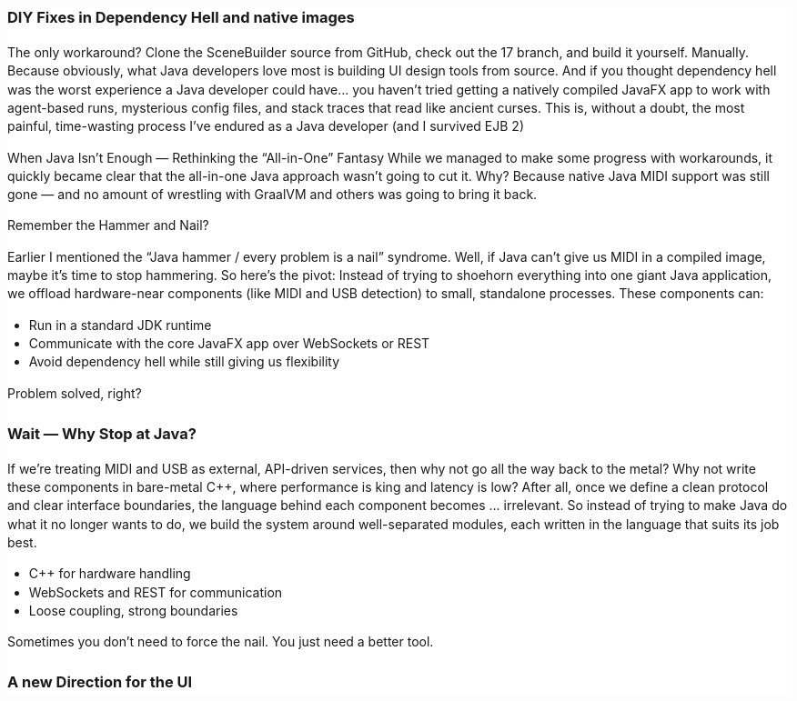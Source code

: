 ### DIY Fixes in Dependency Hell and native images

The only workaround? Clone the SceneBuilder source from GitHub, check out the 17 branch, and build it yourself.
Manually. Because obviously, what Java developers love most is building UI design tools from source.
And if you thought dependency hell was the worst experience a Java developer could have… 
you haven’t tried getting a natively compiled JavaFX app to work with agent-based runs, mysterious config files, 
and stack traces that read like ancient curses.
This is, without a doubt, the most painful, time-wasting process I’ve endured as a Java developer (and I survived EJB 2)

When Java Isn’t Enough — Rethinking the “All-in-One” Fantasy
While we managed to make some progress with workarounds, it quickly became clear that the all-in-one 
Java approach wasn’t going to cut it.
Why? Because native Java MIDI support was still gone — and no amount of wrestling with GraalVM and 
others was going to bring it back.

Remember the Hammer and Nail?

Earlier I mentioned the “Java hammer / every problem is a nail” syndrome. 
Well, if Java can’t give us MIDI in a compiled image, maybe it’s time to stop hammering.
So here’s the pivot:
Instead of trying to shoehorn everything into one giant Java application, we offload hardware-near components 
(like MIDI and USB detection) to small, standalone processes.
These components can:
* Run in a standard JDK runtime
* Communicate with the core JavaFX app over WebSockets or REST
* Avoid dependency hell while still giving us flexibility

Problem solved, right?

### Wait — Why Stop at Java?

If we’re treating MIDI and USB as external, API-driven services, then why not go all the way back to the metal?
Why not write these components in bare-metal C++, where performance is king and latency is low?
After all, once we define a clean protocol and clear interface boundaries, the language behind each component becomes
... irrelevant.
So instead of trying to make Java do what it no longer wants to do, we build the system around well-separated modules, 
each written in the language that suits its job best.
* C++ for hardware handling
* WebSockets and REST for communication
* Loose coupling, strong boundaries

Sometimes you don’t need to force the nail. You just need a better tool.

### A new Direction for the UI

